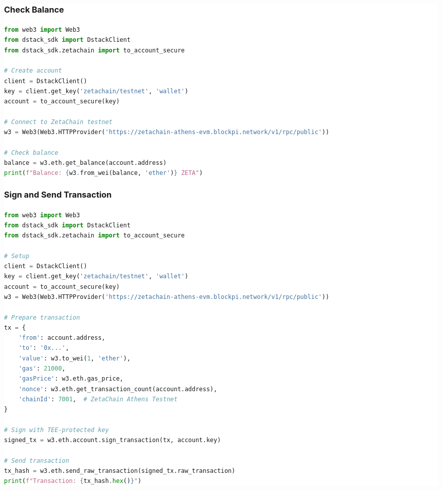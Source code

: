### Check Balance

```python
from web3 import Web3
from dstack_sdk import DstackClient
from dstack_sdk.zetachain import to_account_secure

# Create account
client = DstackClient()
key = client.get_key('zetachain/testnet', 'wallet')
account = to_account_secure(key)

# Connect to ZetaChain testnet
w3 = Web3(Web3.HTTPProvider('https://zetachain-athens-evm.blockpi.network/v1/rpc/public'))

# Check balance
balance = w3.eth.get_balance(account.address)
print(f"Balance: {w3.from_wei(balance, 'ether')} ZETA")
```

### Sign and Send Transaction

```python
from web3 import Web3
from dstack_sdk import DstackClient
from dstack_sdk.zetachain import to_account_secure

# Setup
client = DstackClient()
key = client.get_key('zetachain/testnet', 'wallet')
account = to_account_secure(key)
w3 = Web3(Web3.HTTPProvider('https://zetachain-athens-evm.blockpi.network/v1/rpc/public'))

# Prepare transaction
tx = {
    'from': account.address,
    'to': '0x...',
    'value': w3.to_wei(1, 'ether'),
    'gas': 21000,
    'gasPrice': w3.eth.gas_price,
    'nonce': w3.eth.get_transaction_count(account.address),
    'chainId': 7001,  # ZetaChain Athens Testnet
}

# Sign with TEE-protected key
signed_tx = w3.eth.account.sign_transaction(tx, account.key)

# Send transaction
tx_hash = w3.eth.send_raw_transaction(signed_tx.raw_transaction)
print(f"Transaction: {tx_hash.hex()}")
```
